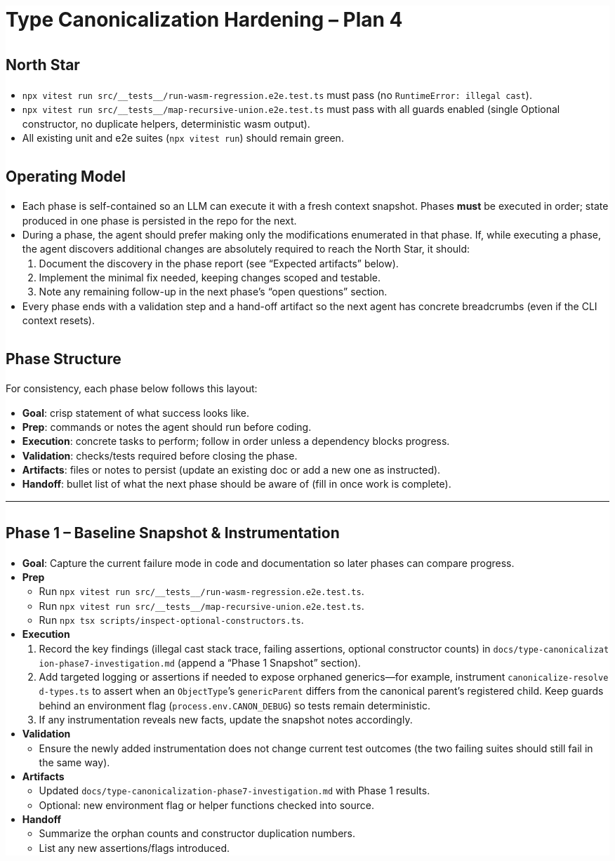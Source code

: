 # Type Canonicalization Hardening – Plan 4

## North Star
- `npx vitest run src/__tests__/run-wasm-regression.e2e.test.ts` must pass (no `RuntimeError: illegal cast`).
- `npx vitest run src/__tests__/map-recursive-union.e2e.test.ts` must pass with all guards enabled (single Optional constructor, no duplicate helpers, deterministic wasm output).
- All existing unit and e2e suites (`npx vitest run`) should remain green.

## Operating Model
- Each phase is self-contained so an LLM can execute it with a fresh context snapshot. Phases **must** be executed in order; state produced in one phase is persisted in the repo for the next.
- During a phase, the agent should prefer making only the modifications enumerated in that phase. If, while executing a phase, the agent discovers additional changes are absolutely required to reach the North Star, it should:
  1. Document the discovery in the phase report (see “Expected artifacts” below).
  2. Implement the minimal fix needed, keeping changes scoped and testable.
  3. Note any remaining follow-up in the next phase’s “open questions” section.
- Every phase ends with a validation step and a hand-off artifact so the next agent has concrete breadcrumbs (even if the CLI context resets).

## Phase Structure
For consistency, each phase below follows this layout:
- **Goal**: crisp statement of what success looks like.
- **Prep**: commands or notes the agent should run before coding.
- **Execution**: concrete tasks to perform; follow in order unless a dependency blocks progress.
- **Validation**: checks/tests required before closing the phase.
- **Artifacts**: files or notes to persist (update an existing doc or add a new one as instructed).
- **Handoff**: bullet list of what the next phase should be aware of (fill in once work is complete).

---

## Phase 1 – Baseline Snapshot & Instrumentation
- **Goal**: Capture the current failure mode in code and documentation so later phases can compare progress.
- **Prep**
  - Run `npx vitest run src/__tests__/run-wasm-regression.e2e.test.ts`.
  - Run `npx vitest run src/__tests__/map-recursive-union.e2e.test.ts`.
  - Run `npx tsx scripts/inspect-optional-constructors.ts`.
- **Execution**
  1. Record the key findings (illegal cast stack trace, failing assertions, optional constructor counts) in `docs/type-canonicalization-phase7-investigation.md` (append a “Phase 1 Snapshot” section).
  2. Add targeted logging or assertions if needed to expose orphaned generics—for example, instrument `canonicalize-resolved-types.ts` to assert when an `ObjectType`’s `genericParent` differs from the canonical parent’s registered child. Keep guards behind an environment flag (`process.env.CANON_DEBUG`) so tests remain deterministic.
  3. If any instrumentation reveals new facts, update the snapshot notes accordingly.
- **Validation**
  - Ensure the newly added instrumentation does not change current test outcomes (the two failing suites should still fail in the same way).
- **Artifacts**
  - Updated `docs/type-canonicalization-phase7-investigation.md` with Phase 1 results.
  - Optional: new environment flag or helper functions checked into source.
- **Handoff**
  - Summarize the orphan counts and constructor duplication numbers.
  - List any new assertions/flags introduced.
